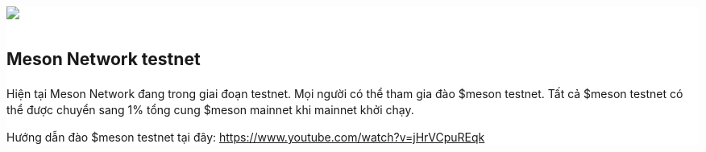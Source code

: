 ![](https://raw.githubusercontent.com/bitruss/img/main/2021/202205271501320.png)

## Meson Network testnet

Hiện tại Meson Network đang trong giai đoạn testnet. Mọi người có thể tham gia đào $meson testnet. Tất cả $meson testnet có thể được chuyển sang 1% tổng cung $meson mainnet khi mainnet khởi chạy.

Hướng dẫn đào $meson testnet tại đây: <a href="https://www.youtube.com/watch?v=jHrVCpuREqk" target="_blank">https://www.youtube.com/watch?v=jHrVCpuREqk</a>

<iframe width="100%" height="400" src="https://www.youtube.com/embed/jHrVCpuREqk" title="YouTube video player" frameborder="0" allow="accelerometer; autoplay; clipboard-write; encrypted-media; gyroscope; picture-in-picture" allowfullscreen></iframe>